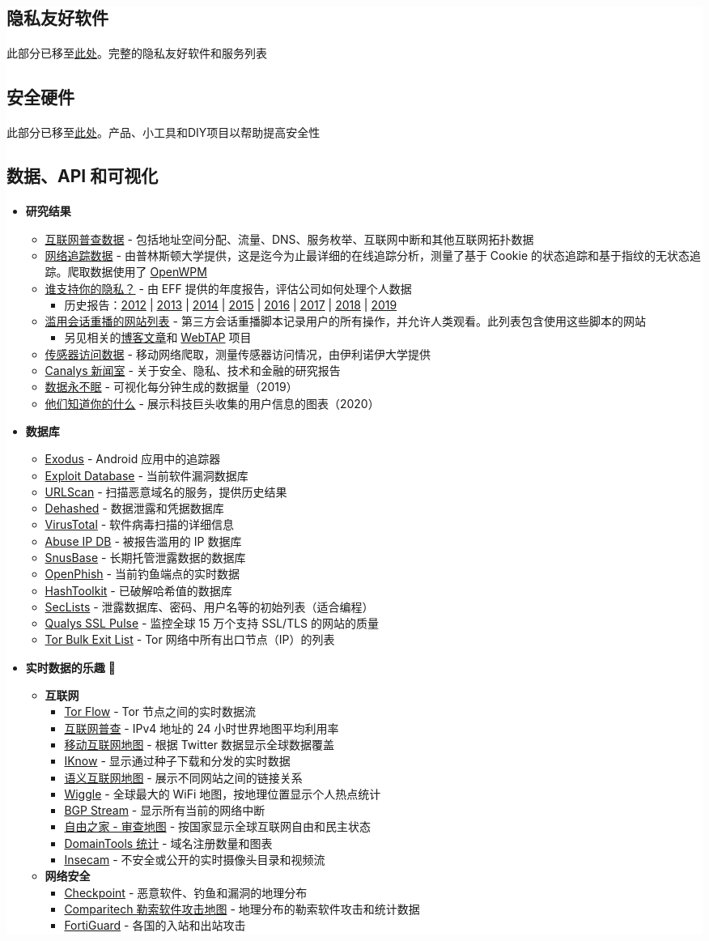 ## 隐私友好软件

此部分已移至[此处](https://github.com/Lissy93/awesome-privacy)。完整的隐私友好软件和服务列表

## 安全硬件

此部分已移至[此处](/6_Privacy_and-Security_Gadgets.md)。产品、小工具和DIY项目以帮助提高安全性
## 数据、API 和可视化

- **研究结果**
  - [互联网普查数据](https://ant.isi.edu/datasets) - 包括地址空间分配、流量、DNS、服务枚举、互联网中断和其他互联网拓扑数据
  - [网络追踪数据](https://webtransparency.cs.princeton.edu/webcensus/#data) - 由普林斯顿大学提供，这是迄今为止最详细的在线追踪分析，测量了基于 Cookie 的状态追踪和基于指纹的无状态追踪。爬取数据使用了 [OpenWPM](https://github.com/mozilla/OpenWPM)
  - [谁支持你的隐私？](https://www.eff.org/files/2019/06/11/whyb_2019_report.pdf) - 由 EFF 提供的年度报告，评估公司如何处理个人数据
    - 历史报告：[2012](https://www.eff.org/files/who-has-your-back-2012_0.pdf) | [2013](https://www.eff.org/sites/default/files/who-has-your-back-2013-report-20130513.pdf) | [2014](https://www.eff.org/files/2014/05/15/who-has-your-back-2014-govt-data-requests.pdf) | [2015](https://www.eff.org/files/2015/06/18/who_has_your_back_2015_protecting_your_data_from_government_requests_20150618.pdf) | [2016](https://www.eff.org/files/2016/05/04/who-has-your-back-2016.pdf) | [2017](https://www.eff.org/files/2017/07/08/whohasyourback_2017.pdf) | [2018](https://www.eff.org/files/2018/05/31/whyb_2018_report.pdf) | [2019](https://www.eff.org/files/2019/06/11/whyb_2019_report.pdf)
  - [滥用会话重播的网站列表](https://webtransparency.cs.princeton.edu/no_boundaries/session_replay_sites.html) - 第三方会话重播脚本记录用户的所有操作，并允许人类观看。此列表包含使用这些脚本的网站
    - 另见相关的[博客文章](https://freedom-to-tinker.com/2017/11/15/no-boundaries-exfiltration-of-personal-data-by-session-replay-scripts/)和 [WebTAP](https://webtap.princeton.edu/) 项目
  - [传感器访问数据](https://databank.illinois.edu/datasets/IDB-9213932) - 移动网络爬取，测量传感器访问情况，由伊利诺伊大学提供
  - [Canalys 新闻室](https://www.canalys.com/newsroom) - 关于安全、隐私、技术和金融的研究报告
  - [数据永不眠](https://web-assets.domo.com/blog/wp-content/uploads/2019/07/data-never-sleeps-7-896kb.jpg) - 可视化每分钟生成的数据量（2019）
  - [他们知道你的什么](https://external-preview.redd.it/KU3pS4LIhLWqeYSluiYyJMhLQW1fEjTdh8lEKL2jafc.png?auto=webp&s=fe015c1e32731bc61cd0d57313f5a261173846ca) - 展示科技巨头收集的用户信息的图表（2020）

- **数据库**
  - [Exodus](https://reports.exodus-privacy.eu.org/en/trackers/stats) - Android 应用中的追踪器
  - [Exploit Database](https://www.exploit-db.com) - 当前软件漏洞数据库
  - [URLScan](https://urlscan.io) - 扫描恶意域名的服务，提供历史结果
  - [Dehashed](https://www.dehashed.com/breach) - 数据泄露和凭据数据库
  - [VirusTotal](https://developers.virustotal.com/v3.0/reference) - 软件病毒扫描的详细信息
  - [Abuse IP DB](https://www.abuseipdb.com) - 被报告滥用的 IP 数据库
  - [SnusBase](https://snusbase.com) - 长期托管泄露数据的数据库
  - [OpenPhish](https://openphish.com) - 当前钓鱼端点的实时数据
  - [HashToolkit](http://hashtoolkit.com) - 已破解哈希值的数据库
  - [SecLists](https://github.com/danielmiessler/SecLists) - 泄露数据库、密码、用户名等的初始列表（适合编程）
  - [Qualys SSL Pulse](https://www.ssllabs.com/ssl-pulse) - 监控全球 15 万个支持 SSL/TLS 的网站的质量
  - [Tor Bulk Exit List](https://check.torproject.org/torbulkexitlist) - Tor 网络中所有出口节点（IP）的列表

- **实时数据的乐趣** 🌠
  - **互联网**
    - [Tor Flow](https://torflow.uncharted.software) - Tor 节点之间的实时数据流
    - [互联网普查](http://census2012.sourceforge.net/images/geovideo.gif) - IPv4 地址的 24 小时世界地图平均利用率
    - [移动互联网地图](https://labs.mapbox.com/labs/twitter-gnip/brands/) - 根据 Twitter 数据显示全球数据覆盖
    - [IKnow](https://iknowwhatyoudownload.com/en/stat/GB/daily) - 显示通过种子下载和分发的实时数据
    - [语义互联网地图](http://internet-map.net) - 展示不同网站之间的链接关系
    - [Wiggle](https://wigle.net) - 全球最大的 WiFi 地图，按地理位置显示个人热点统计
    - [BGP Stream](https://bgpstream.com) - 显示所有当前的网络中断
    - [自由之家 - 审查地图](https://freedomhouse.org/explore-the-map) - 按国家显示全球互联网自由和民主状态
    - [DomainTools 统计](https://research.domaintools.com/statistics) - 域名注册数量和图表
    - [Insecam](http://www.insecam.org) - 不安全或公开的实时摄像头目录和视频流
  - **网络安全**
    - [Checkpoint](https://threatmap.checkpoint.com) - 恶意软件、钓鱼和漏洞的地理分布
    - [Comparitech 勒索软件攻击地图](https://www.comparitech.com/ransomware-attack-map/) - 地理分布的勒索软件攻击和统计数据
    - [FortiGuard](https://threatmap.fortiguard.com) - 各国的入站和出站攻击